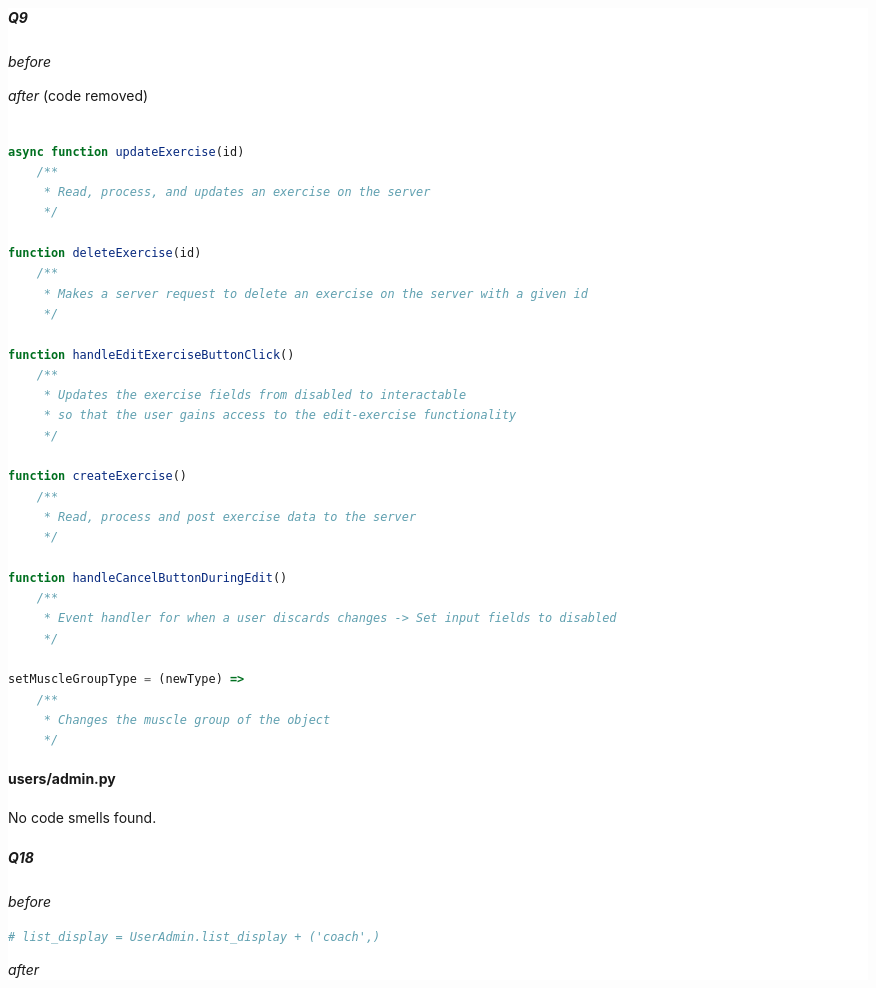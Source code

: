 ##### Q9

*before*
```js

```

*after* (code removed)
```js

async function updateExercise(id)
    /**
     * Read, process, and updates an exercise on the server 
     */

function deleteExercise(id)
    /**
     * Makes a server request to delete an exercise on the server with a given id
     */

function handleEditExerciseButtonClick()
    /**
     * Updates the exercise fields from disabled to interactable
     * so that the user gains access to the edit-exercise functionality
     */

function createExercise()
    /**
     * Read, process and post exercise data to the server
     */

function handleCancelButtonDuringEdit()
    /**
     * Event handler for when a user discards changes -> Set input fields to disabled
     */

setMuscleGroupType = (newType) =>
    /**
     * Changes the muscle group of the object
     */
```

#### users/admin.py
No code smells found.


##### Q18
*before*
```py
# list_display = UserAdmin.list_display + ('coach',)
```
*after*
```

```
